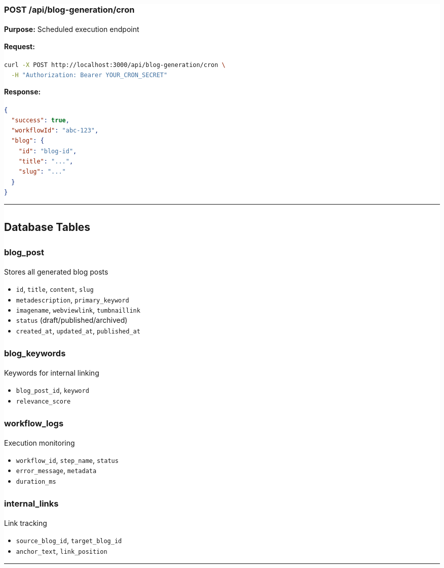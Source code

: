 ### POST /api/blog-generation/cron
**Purpose:** Scheduled execution endpoint

**Request:**
```bash
curl -X POST http://localhost:3000/api/blog-generation/cron \
  -H "Authorization: Bearer YOUR_CRON_SECRET"
```

**Response:**
```json
{
  "success": true,
  "workflowId": "abc-123",
  "blog": {
    "id": "blog-id",
    "title": "...",
    "slug": "..."
  }
}
```

---

## Database Tables

### blog_post
Stores all generated blog posts
- `id`, `title`, `content`, `slug`
- `metadescription`, `primary_keyword`
- `imagename`, `webviewlink`, `tumbnaillink`
- `status` (draft/published/archived)
- `created_at`, `updated_at`, `published_at`

### blog_keywords
Keywords for internal linking
- `blog_post_id`, `keyword`
- `relevance_score`

### workflow_logs
Execution monitoring
- `workflow_id`, `step_name`, `status`
- `error_message`, `metadata`
- `duration_ms`

### internal_links
Link tracking
- `source_blog_id`, `target_blog_id`
- `anchor_text`, `link_position`

---
